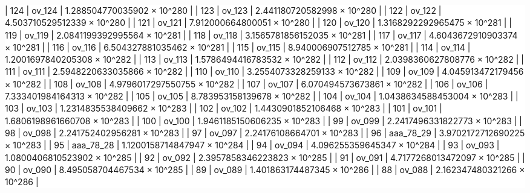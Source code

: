| 124 | ov_124 | 1.288504770035902 × 10^280 |
| 123 | ov_123 | 2.441180720582998 × 10^280 |
| 122 | ov_122 | 4.503710529512339 × 10^280 |
| 121 | ov_121 | 7.912000664800051 × 10^280 |
| 120 | ov_120 | 1.3168292292965475 × 10^281 |
| 119 | ov_119 | 2.0841199392995564 × 10^281 |
| 118 | ov_118 | 3.1565781856152035 × 10^281 |
| 117 | ov_117 | 4.6043672910903374 × 10^281 |
| 116 | ov_116 | 6.504327881035462 × 10^281 |
| 115 | ov_115 | 8.940006907512785 × 10^281 |
| 114 | ov_114 | 1.2001697840205308 × 10^282 |
| 113 | ov_113 | 1.5786494416783532 × 10^282 |
| 112 | ov_112 | 2.0398360627808776 × 10^282 |
| 111 | ov_111 | 2.5948220633035866 × 10^282 |
| 110 | ov_110 | 3.2554073328259133 × 10^282 |
| 109 | ov_109 | 4.045913472179456 × 10^282 |
| 108 | ov_108 | 4.9796017297550755 × 10^282 |
| 107 | ov_107 | 6.070494573673861 × 10^282 |
| 106 | ov_106 | 7.333401984164313 × 10^282 |
| 105 | ov_105 | 8.783953158139678 × 10^282 |
| 104 | ov_104 | 1.0438634588453004 × 10^283 |
| 103 | ov_103 | 1.2314835538409662 × 10^283 |
| 102 | ov_102 | 1.4430901852106468 × 10^283 |
| 101 | ov_101 | 1.6806198961660708 × 10^283 |
| 100 | ov_100 | 1.9461185150606235 × 10^283 |
| 99 | ov_099 | 2.2417496331822773 × 10^283 |
| 98 | ov_098 | 2.241752402956281 × 10^283 |
| 97 | ov_097 | 2.24176108664701 × 10^283 |
| 96 | aaa_78_29 | 3.9702172712690225 × 10^283 |
| 95 | aaa_78_28 | 1.1200158714847947 × 10^284 |
| 94 | ov_094 | 4.096255359645347 × 10^284 |
| 93 | ov_093 | 1.0800406810523902 × 10^285 |
| 92 | ov_092 | 2.3957858346223823 × 10^285 |
| 91 | ov_091 | 4.7177268013472097 × 10^285 |
| 90 | ov_090 | 8.495058704467534 × 10^285 |
| 89 | ov_089 | 1.401863174487345 × 10^286 |
| 88 | ov_088 | 2.162347480321266 × 10^286 |